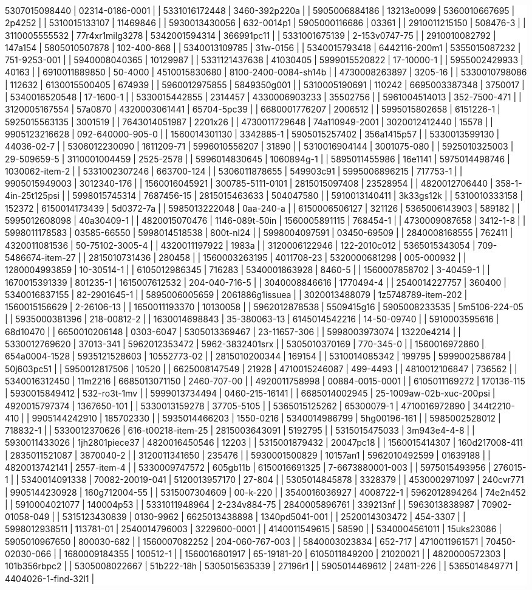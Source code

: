 5307015098440 | 02314-0186-0001 |  | 5331016172448 | 3460-392p220a |  | 5905006884186 | 13213e0099 | 
5360010667695 | 2p4252 |  | 5310015133107 | 11469846 |  | 5930013430056 | 632-0014p1 | 
5905000116686 | 03361 |  | 2910011215150 | 508476-3 |  | 3110005555532 | 77r4xr1milg3278 | 
5342001594314 | 366991pc11 |  | 5331001675139 | 2-153v0747-75 |  | 2910010082792 | 147a154 | 
5805010507878 | 102-400-868 |  | 5340013109785 | 31w-0156 |  | 5340015793418 | 6442116-200m1 | 
5355015087232 | 751-9253-001 |  | 5940008040365 | 10129987 |  | 5331121437638 | 41030405 | 
5999015520822 | 17-10000-1 |  | 5955002429933 | 40163 |  | 6910011889850 | 50-4000 | 
4510015830680 | 8100-2400-0084-sh14b |  | 4730008263897 | 3205-16 |  | 5330010798086 | 112632 | 
6130015500405 | 674939 |  | 5960012975855 | 5849350g001 |  | 5310005190691 | 110242 | 
6695003387348 | 3750017 |  | 5340016520548 | 17-1600-1 |  | 5330015442855 | 2314457 | 
4330006903233 | 35502756 |  | 5961004514013 | 352-7500-471 |  | 3120005167554 | 57a0870 | 
4320003061441 | 65704-5pc39 |  | 6680001776207 | 2006512 |  | 5995015802658 | 6151226-1 | 
5925015563135 | 3001519 |  | 7643014051987 | 2201x26 |  | 4730011729648 | 74a110949-2001 | 
3020012412440 | 15578 |  | 9905123216628 | 092-640000-905-0 |  | 1560014301130 | 3342885-1 | 
5905015257402 | 356a1415p57 |  | 5330013599130 | 44036-02-7 |  | 5306012230090 | 1611209-71 | 
5996010556207 | 31890 |  | 5310016904144 | 3001075-080 |  | 5925010325003 | 29-509659-5 | 
3110001004459 | 2525-2578 |  | 5996014830645 | 1060894g-1 |  | 5895011455986 | 16e1141 | 
5975014498746 | 1030062-item-2 |  | 5331002307246 | 663700-124 |  | 5306011878655 | 549903c91 | 
5995006896215 | 717753-1 |  | 9905015949003 | 3012340-176 |  | 1560016045921 | 300785-5111-0101 | 
2815015097408 | 23528954 |  | 4820012706440 | 358-1-4in-25t125psi |  | 5998015745314 | 7687456-15 | 
2815015463633 | 504047580 |  | 5910013140411 | 3k33gs12k |  | 5310010333158 | 152372 | 
6150014173439 | 5d0372-7a |  | 5985013222048 | 0aa-240-a |  | 6150006506127 | 321126 | 
5365006143903 | 589182 |  | 5995012608098 | 40a30409-1 |  | 4820015070476 | 1146-089t-50in | 
1560005891115 | 768454-1 |  | 4730009087658 | 3412-1-8 |  | 5998011178583 | 03585-66550 | 
5998014518538 | 800t-nl24 |  | 5998004097591 | 03450-69509 |  | 2840008168555 | 762411 | 
4320011081536 | 50-75102-3005-4 |  | 4320011197922 | 1983a |  | 3120006122946 | 122-2010c012 | 
5365015343054 | 709-5486674-item-27 |  | 2815010731436 | 280458 |  | 1560003263195 | 4011708-23 | 
5320000681298 | 005-000932 |  | 1280004993859 | 10-30514-1 |  | 6105012986345 | 716283 | 
5340001863928 | 8460-5 |  | 1560007858702 | 3-40459-1 |  | 1670015391339 | 801235-1 | 
1615007612532 | 204-040-716-5 |  | 3040008846616 | 1770494-4 |  | 2540014227757 | 360400 | 
5340016837155 | 82-2901645-1 |  | 5895006005659 | 2061886g1issuea |  | 3020013488079 | 1z5748789-item-202 | 
1560015156629 | 2-26106-13 |  | 1650011193370 | 10130058 |  | 5962012878538 | 5509415g16 | 
5905008233535 | 5m5106-224-05 |  | 5935000381396 | 218-00812-2 |  | 1630014698843 | 35-380063-13 | 
6145014542216 | 14-50-09740 |  | 5910003595616 | 68d10470 |  | 6650010206148 | 0303-6047 | 
5305013369467 | 23-11657-306 |  | 5998003973074 | 13220e4214 |  | 5330012769620 | 37013-341 | 
5962012353472 | 5962-3832401srx |  | 5305010370169 | 770-345-0 |  | 1560016972860 | 654a0004-1528 | 
5935121528603 | 10552773-02 |  | 2815010200344 | 169154 |  | 5310014085342 | 199795 | 
5999002586784 | 50j603pc51 |  | 5950012817506 | 10520 |  | 6625008147549 | 21928 | 
4710015246087 | 499-4493 |  | 4810012106847 | 736562 |  | 5340016312450 | 11m2216 | 
6685013071150 | 2460-707-00 |  | 4920011758998 | 00884-0015-0001 |  | 6105011169272 | 170136-115 | 
5930015849412 | 532-ro3t-1mv |  | 5999013734494 | 0460-215-16141 |  | 6685014002945 | 25-1009aw-02b-xuc-200psi | 
4920015797374 | 1367650-101 |  | 5330013159278 | 37705-5105 |  | 5365015125262 | 65300079-1 | 
4710016972890 | 344t2210-410 |  | 9905144242910 | 185702330 |  | 5935014466203 | 1550-0216 | 
5340014986799 | 5hg00196-161 |  | 5985002528012 | 718832-1 |  | 5330012370626 | 616-t00218-item-25 | 
2815003643091 | 5192795 |  | 5315015475033 | 3m943e4-4-8 |  | 5930011433026 | 1jh2801piece37 | 
4820016450546 | 12203 |  | 5315001879432 | 20047pc18 |  | 1560015414307 | 160d217008-411 | 
2835011521087 | 3870040-2 |  | 3120011341650 | 235476 |  | 5930001500829 | 10157an1 | 
5962010492599 | 01639188 |  | 4820013742141 | 2557-item-4 |  | 5330009747572 | 605gb11b | 
6150016691325 | 7-6673880001-003 |  | 5975015493956 | 276015-1 |  | 5340014091338 | 70082-20019-041 | 
5120013957170 | 27-804 |  | 5305014845878 | 3328379 |  | 4530002971097 | 240cvr771 | 
9905144230928 | 160g712004-55 |  | 5315007304609 | 00-k-220 |  | 3540016036927 | 4008722-1 | 
5962012894264 | 74e2n452 |  | 5910004021077 | 140004p53 |  | 5331011948964 | 2-234v884-75 | 
2840005896761 | 339213nf |  | 5963013838987 | 70902-01058-049 |  | 5315123430839 | 0130-9962 | 
6625013438898 | 1340pd5041-001 |  | 2520014303472 | 454-3307 |  | 5998012938511 | 113781-01 | 
2540014796003 | 3229600-0001 |  | 4140011549615 | 58590 |  | 5340004561011 | 15uks23086 | 
5905010967650 | 800030-682 |  | 1560007082252 | 204-060-767-003 |  | 5840003023834 | 652-717 | 
4710011961571 | 70450-02030-066 |  | 1680009184355 | 100512-1 |  | 1560016801917 | 65-19181-20 | 
6105011849200 | 21020021 |  | 4820000572303 | 101b356rbpc2 |  | 5305008022667 | 51b222-18h | 
5305015635339 | 27196r1 |  | 5905014469612 | 24811-226 |  | 5365014849771 | 4404026-1-find-32l1 | 
